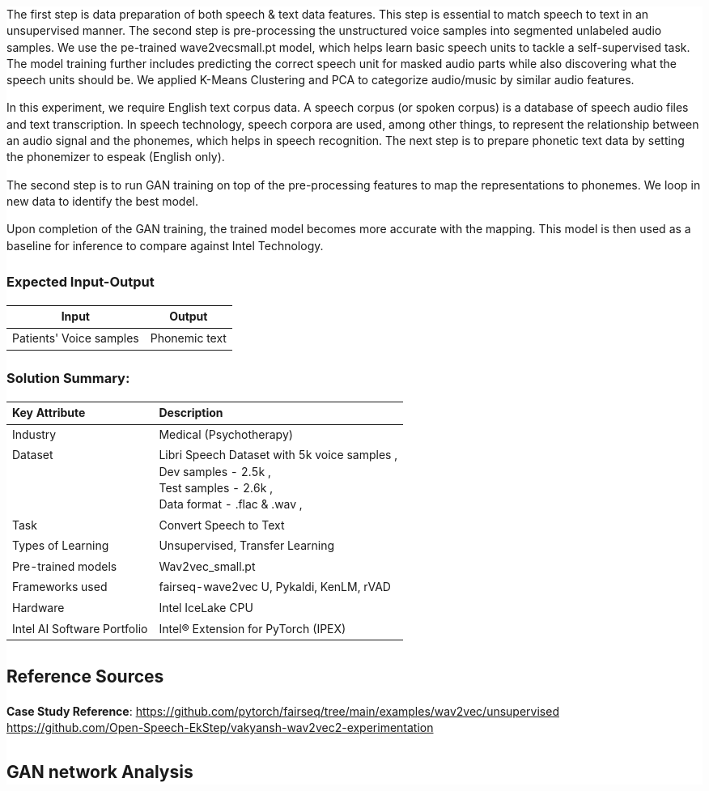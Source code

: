 The first step is data preparation of both speech & text data features. This step is essential to match speech to text in an unsupervised manner. The second step is pre-processing the unstructured voice samples into segmented unlabeled audio samples. We use the pe-trained wave2vecsmall.pt model, which helps learn basic speech units to tackle a self-supervised task. The model training further includes predicting the correct speech unit for masked audio parts while also discovering what the speech units should be. We applied K-Means Clustering and PCA to categorize audio/music by similar audio features.

In this experiment, we require English text corpus data. A speech corpus (or spoken corpus) is a database of speech audio files and text transcription. In speech technology, speech corpora are used, among other things, to represent the relationship between an audio signal and the phonemes, which helps in speech recognition. The next step is to prepare phonetic text data by setting the phonemizer to espeak (English only).

The second step is to run GAN training on top of the pre-processing features to map the representations to phonemes. We loop in new data to identify the best model.

Upon completion of the GAN training, the trained model becomes more accurate with the mapping. This model is then used as a baseline for inference to compare against Intel Technology.


### Expected Input-Output

**Input**                                 | **Output** |
| :---: | :---: |
| Patients' Voice samples                 | Phonemic text |

### Solution Summary:

|**Key Attribute**                  |**Description**
| :---                              | :---
| Industry                          | Medical (Psychotherapy)
| Dataset                            | Libri Speech Dataset with 5k voice samples , <br> Dev samples - 2.5k , <br> Test samples - 2.6k , <br> Data format - .flac & .wav , <br>
| Task                              | Convert Speech to Text
| Types of Learning                 | Unsupervised, Transfer Learning 
| Pre-trained models                | Wav2vec_small.pt 
| Frameworks used                   | fairseq-wave2vec U, Pykaldi, KenLM, rVAD
| Hardware                          | Intel IceLake CPU<br>
| Intel AI Software Portfolio       | Intel® Extension for PyTorch (IPEX)

## Reference Sources
**Case Study Reference**: https://github.com/pytorch/fairseq/tree/main/examples/wav2vec/unsupervised
<br>https://github.com/Open-Speech-EkStep/vakyansh-wav2vec2-experimentation

## GAN network Analysis
